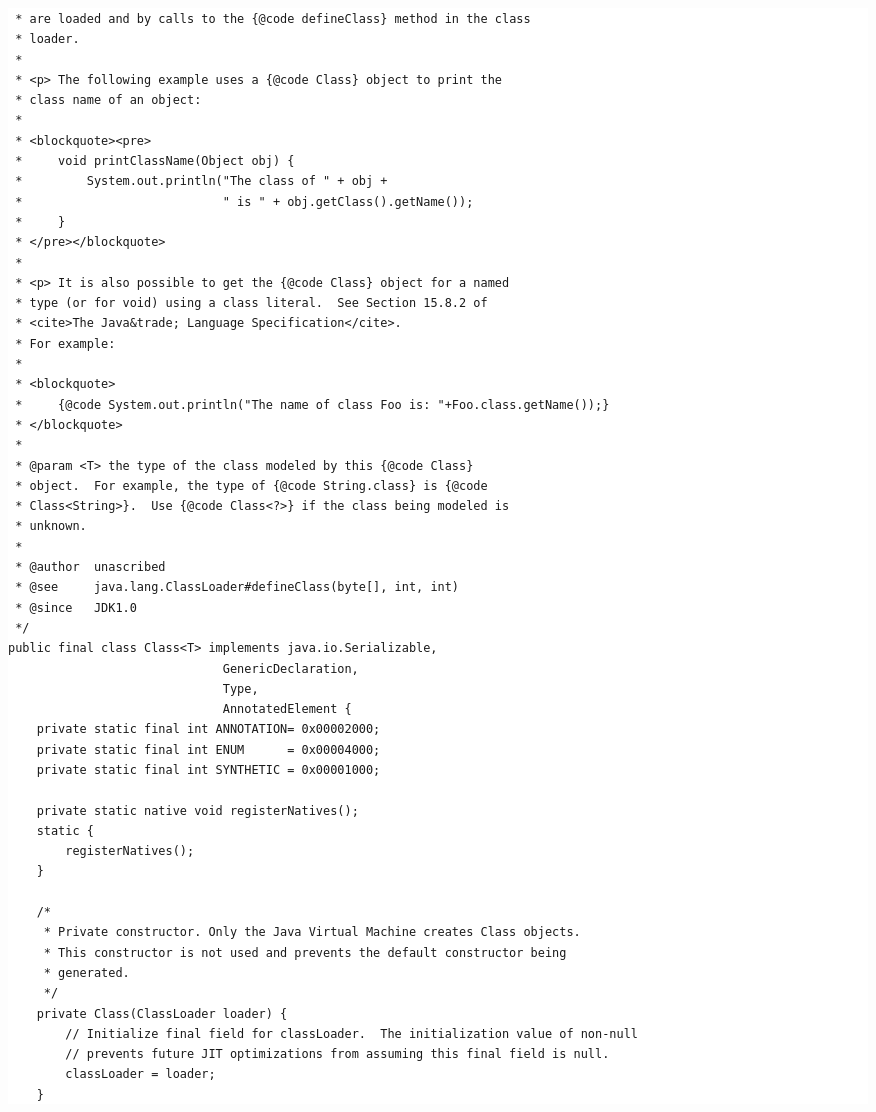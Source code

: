      * are loaded and by calls to the {@code defineClass} method in the class
     * loader.
     *
     * <p> The following example uses a {@code Class} object to print the
     * class name of an object:
     *
     * <blockquote><pre>
     *     void printClassName(Object obj) {
     *         System.out.println("The class of " + obj +
     *                            " is " + obj.getClass().getName());
     *     }
     * </pre></blockquote>
     *
     * <p> It is also possible to get the {@code Class} object for a named
     * type (or for void) using a class literal.  See Section 15.8.2 of
     * <cite>The Java&trade; Language Specification</cite>.
     * For example:
     *
     * <blockquote>
     *     {@code System.out.println("The name of class Foo is: "+Foo.class.getName());}
     * </blockquote>
     *
     * @param <T> the type of the class modeled by this {@code Class}
     * object.  For example, the type of {@code String.class} is {@code
     * Class<String>}.  Use {@code Class<?>} if the class being modeled is
     * unknown.
     *
     * @author  unascribed
     * @see     java.lang.ClassLoader#defineClass(byte[], int, int)
     * @since   JDK1.0
     */
    public final class Class<T> implements java.io.Serializable,
                                  GenericDeclaration,
                                  Type,
                                  AnnotatedElement {
        private static final int ANNOTATION= 0x00002000;
        private static final int ENUM      = 0x00004000;
        private static final int SYNTHETIC = 0x00001000;
    
        private static native void registerNatives();
        static {
            registerNatives();
        }
    
        /*
         * Private constructor. Only the Java Virtual Machine creates Class objects.
         * This constructor is not used and prevents the default constructor being
         * generated.
         */
        private Class(ClassLoader loader) {
            // Initialize final field for classLoader.  The initialization value of non-null
            // prevents future JIT optimizations from assuming this final field is null.
            classLoader = loader;
        }
    